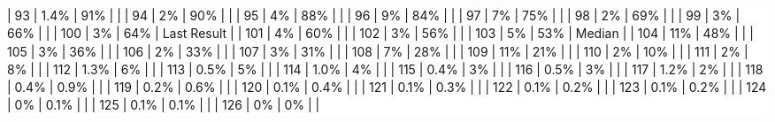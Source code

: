 | 93 | 1.4% | 91% |  |
| 94 | 2% | 90% |  |
| 95 | 4% | 88% |  |
| 96 | 9% | 84% |  |
| 97 | 7% | 75% |  |
| 98 | 2% | 69% |  |
| 99 | 3% | 66% |  |
| 100 | 3% | 64% | Last Result |
| 101 | 4% | 60% |  |
| 102 | 3% | 56% |  |
| 103 | 5% | 53% | Median |
| 104 | 11% | 48% |  |
| 105 | 3% | 36% |  |
| 106 | 2% | 33% |  |
| 107 | 3% | 31% |  |
| 108 | 7% | 28% |  |
| 109 | 11% | 21% |  |
| 110 | 2% | 10% |  |
| 111 | 2% | 8% |  |
| 112 | 1.3% | 6% |  |
| 113 | 0.5% | 5% |  |
| 114 | 1.0% | 4% |  |
| 115 | 0.4% | 3% |  |
| 116 | 0.5% | 3% |  |
| 117 | 1.2% | 2% |  |
| 118 | 0.4% | 0.9% |  |
| 119 | 0.2% | 0.6% |  |
| 120 | 0.1% | 0.4% |  |
| 121 | 0.1% | 0.3% |  |
| 122 | 0.1% | 0.2% |  |
| 123 | 0.1% | 0.2% |  |
| 124 | 0% | 0.1% |  |
| 125 | 0.1% | 0.1% |  |
| 126 | 0% | 0% |  |

